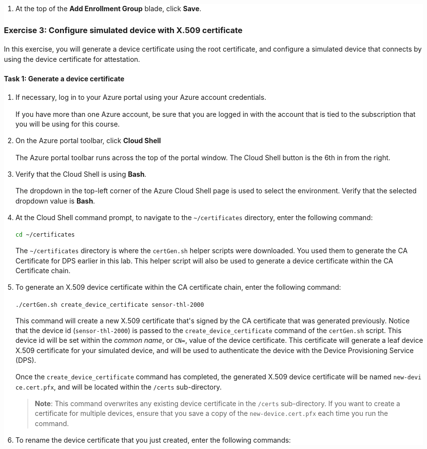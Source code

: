 1. At the top of the **Add Enrollment Group** blade, click **Save**.

### Exercise 3: Configure simulated device with X.509 certificate

In this exercise, you will generate a device certificate using the root certificate, and configure a simulated device that connects by using the device certificate for attestation.

#### Task 1: Generate a device certificate

1. If necessary, log in to your Azure portal using your Azure account credentials.

    If you have more than one Azure account, be sure that you are logged in with the account that is tied to the subscription that you will be using for this course.

1. On the Azure portal toolbar, click **Cloud Shell**

    The Azure portal toolbar runs across the top of the portal window. The Cloud Shell button is the 6th in from the right.

1. Verify that the Cloud Shell is using **Bash**.

    The dropdown in the top-left corner of the Azure Cloud Shell page is used to select the environment. Verify that the selected dropdown value is **Bash**.

1. At the Cloud Shell command prompt, to navigate to the `~/certificates` directory, enter the following command:

    ```sh
    cd ~/certificates
    ```

    The `~/certificates` directory is where the `certGen.sh` helper scripts were downloaded. You used them to generate the CA Certificate for DPS earlier in this lab. This helper script will also be used to generate a device certificate within the CA Certificate chain.

1. To generate an X.509 device certificate within the CA certificate chain, enter the following command:

    ```sh
    ./certGen.sh create_device_certificate sensor-thl-2000
    ```

    This command will create a new X.509 certificate that's signed by the CA certificate that was generated previously. Notice that the device id (`sensor-thl-2000`) is passed to the `create_device_certificate` command of the `certGen.sh` script. This device id will be set within the _common name_, or `CN=`, value of the device certificate. This certificate will generate a leaf device X.509 certificate for your simulated device, and will be used to authenticate the device with the Device Provisioning Service (DPS).

    Once the `create_device_certificate` command has completed, the generated X.509 device certificate will be named `new-device.cert.pfx`, and will be located within the `/certs` sub-directory.

    > **Note**: This command overwrites any existing device certificate in the `/certs` sub-directory. If you want to create a certificate for multiple devices, ensure that you save a copy of the `new-device.cert.pfx` each time you run the command.

1. To rename the device certificate that you just created, enter the following commands:
